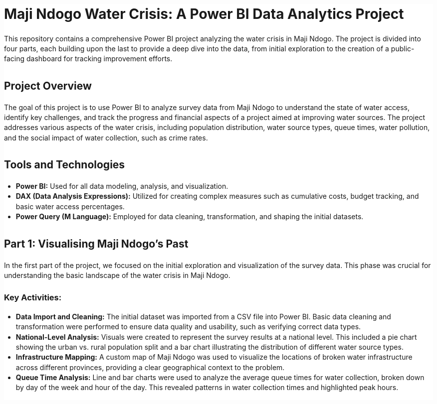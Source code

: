 # Maji Ndogo Water Crisis: A Power BI Data Analytics Project

This repository contains a comprehensive Power BI project analyzing the water crisis in Maji Ndogo. The project is divided into four parts, each building upon the last to provide a deep dive into the data, from initial exploration to the creation of a public-facing dashboard for tracking improvement efforts.

## Project Overview

The goal of this project is to use Power BI to analyze survey data from Maji Ndogo to understand the state of water access, identify key challenges, and track the progress and financial aspects of a project aimed at improving water sources. The project addresses various aspects of the water crisis, including population distribution, water source types, queue times, water pollution, and the social impact of water collection, such as crime rates.

## Tools and Technologies

* **Power BI:** Used for all data modeling, analysis, and visualization.
* **DAX (Data Analysis Expressions):** Utilized for creating complex measures such as cumulative costs, budget tracking, and basic water access percentages.
* **Power Query (M Language):** Employed for data cleaning, transformation, and shaping the initial datasets.

## Part 1: Visualising Maji Ndogo’s Past

In the first part of the project, we focused on the initial exploration and visualization of the survey data. This phase was crucial for understanding the basic landscape of the water crisis in Maji Ndogo.

### Key Activities:

* **Data Import and Cleaning:** The initial dataset was imported from a CSV file into Power BI. Basic data cleaning and transformation were performed to ensure data quality and usability, such as verifying correct data types.
* **National-Level Analysis:** Visuals were created to represent the survey results at a national level. This included a pie chart showing the urban vs. rural population split and a bar chart illustrating the distribution of different water source types.
* **Infrastructure Mapping:** A custom map of Maji Ndogo was used to visualize the locations of broken water infrastructure across different provinces, providing a clear geographical context to the problem.
* **Queue Time Analysis:** Line and bar charts were used to analyze the average queue times for water collection, broken down by day of the week and hour of the day. This revealed patterns in water collection times and highlighted peak hours.
<table>
  <tr>